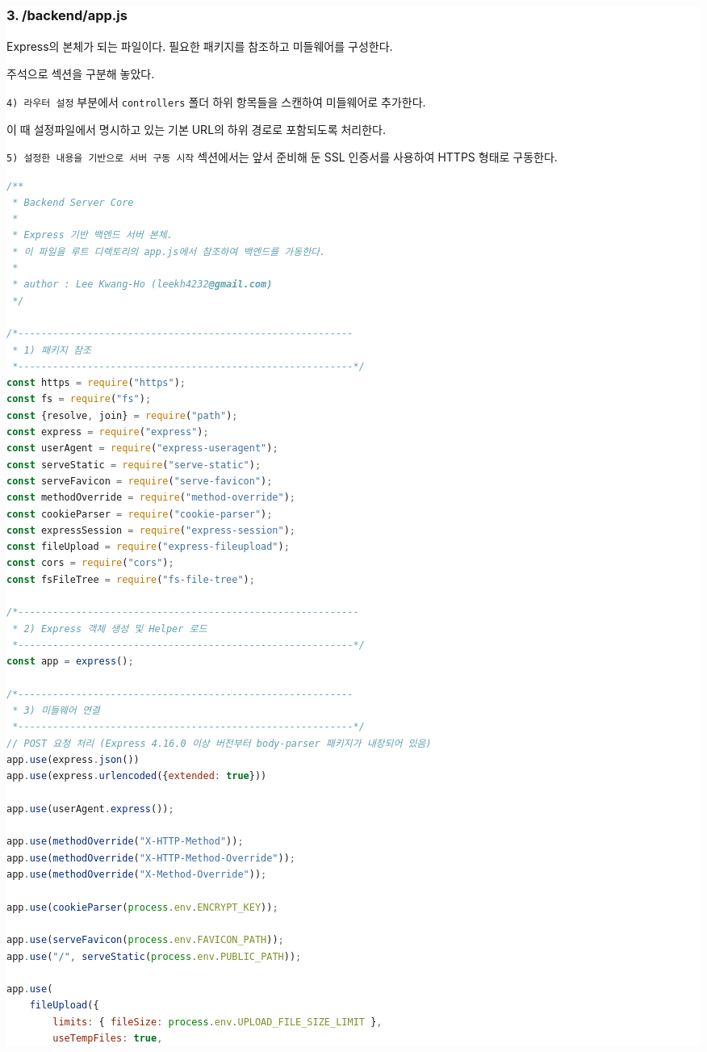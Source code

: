 ### 3. /backend/app.js

Express의 본체가 되는 파일이다. 필요한 패키지를 참조하고 미들웨어를 구성한다.

주석으로 섹션을 구분해 놓았다.

`4) 라우터 설정` 부분에서 `controllers` 폴더 하위 항목들을 스캔하여 미들웨어로 추가한다.

이 때 설정파일에서 명시하고 있는 기본 URL의 하위 경로로 포함되도록 처리한다.

`5) 설정한 내용을 기반으로 서버 구동 시작` 섹션에서는 앞서 준비해 둔 SSL 인증서를 사용하여 HTTPS 형태로 구동한다.

```js
/**
 * Backend Server Core
 *
 * Express 기반 백엔드 서버 본체.
 * 이 파일을 루트 디렉토리의 app.js에서 참조하여 백엔드를 가동한다.
 *
 * author : Lee Kwang-Ho (leekh4232@gmail.com)
 */

/*----------------------------------------------------------
 * 1) 패키지 참조
 *----------------------------------------------------------*/
const https = require("https");
const fs = require("fs");
const {resolve, join} = require("path");
const express = require("express");
const userAgent = require("express-useragent");
const serveStatic = require("serve-static");
const serveFavicon = require("serve-favicon");
const methodOverride = require("method-override");
const cookieParser = require("cookie-parser");
const expressSession = require("express-session");
const fileUpload = require("express-fileupload");
const cors = require("cors");
const fsFileTree = require("fs-file-tree");

/*-----------------------------------------------------------
 * 2) Express 객체 생성 및 Helper 로드
 *----------------------------------------------------------*/
const app = express();

/*----------------------------------------------------------
 * 3) 미들웨어 연결
 *----------------------------------------------------------*/
// POST 요청 처리 (Express 4.16.0 이상 버전부터 body-parser 패키지가 내장되어 있음)
app.use(express.json())
app.use(express.urlencoded({extended: true}))

app.use(userAgent.express());

app.use(methodOverride("X-HTTP-Method"));
app.use(methodOverride("X-HTTP-Method-Override"));
app.use(methodOverride("X-Method-Override"));

app.use(cookieParser(process.env.ENCRYPT_KEY));

app.use(serveFavicon(process.env.FAVICON_PATH));
app.use("/", serveStatic(process.env.PUBLIC_PATH));

app.use(
    fileUpload({
        limits: { fileSize: process.env.UPLOAD_FILE_SIZE_LIMIT },
        useTempFiles: true,
```